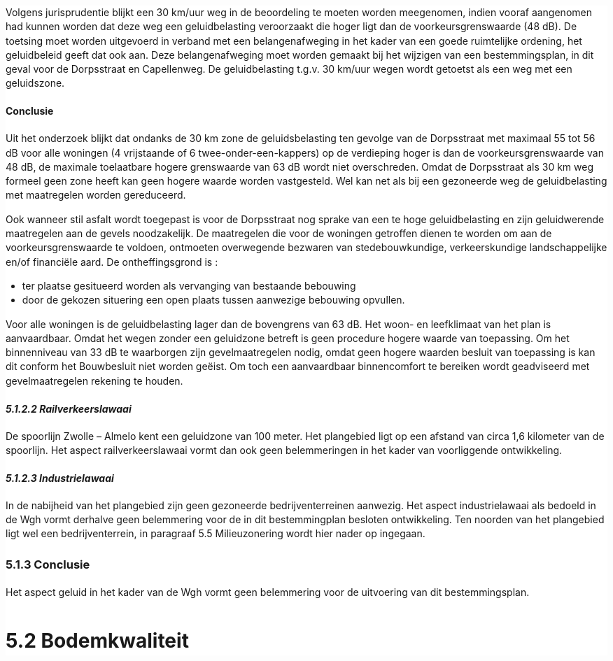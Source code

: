Volgens jurisprudentie blijkt een 30 km/uur weg in de beoordeling te moeten worden meegenomen, indien vooraf aangenomen had kunnen worden dat deze weg een geluidbelasting veroorzaakt die hoger ligt dan de voorkeursgrenswaarde (48 dB). De toetsing moet worden uitgevoerd in verband met een belangenafweging in het kader van een goede ruimtelijke ordening, het geluidbeleid geeft dat ook aan. Deze belangenafweging moet worden gemaakt bij het wijzigen van een bestemmingsplan, in dit geval voor de Dorpsstraat en Capellenweg. De geluidbelasting t.g.v. 30 km/uur wegen wordt getoetst als een weg met een geluidszone.

#### Conclusie

Uit het onderzoek blijkt dat ondanks de 30 km zone de geluidsbelasting ten gevolge van de Dorpsstraat met maximaal 55 tot 56 dB voor alle woningen (4 vrijstaande of 6 twee-onder-een-kappers) op de verdieping hoger is dan de voorkeursgrenswaarde van 48 dB, de maximale toelaatbare hogere grenswaarde van 63 dB wordt niet overschreden. Omdat de Dorpsstraat als 30 km weg formeel geen zone heeft kan geen hogere waarde worden vastgesteld. Wel kan net als bij een gezoneerde weg de geluidbelasting met maatregelen worden gereduceerd.

Ook wanneer stil asfalt wordt toegepast is voor de Dorpsstraat nog sprake van een te hoge geluidbelasting en zijn geluidwerende maatregelen aan de gevels noodzakelijk. De maatregelen die voor de woningen getroffen dienen te worden om aan de voorkeursgrenswaarde te voldoen, ontmoeten overwegende bezwaren van stedebouwkundige, verkeerskundige landschappelijke en/of financiële aard. De ontheffingsgrond is :

- ter plaatse gesitueerd worden als vervanging van bestaande bebouwing
- door de gekozen situering een open plaats tussen aanwezige bebouwing opvullen.

Voor alle woningen is de geluidbelasting lager dan de bovengrens van 63 dB. Het woon- en leefklimaat van het plan is aanvaardbaar. Omdat het wegen zonder een geluidzone betreft is geen procedure hogere waarde van toepassing. Om het binnenniveau van 33 dB te waarborgen zijn gevelmaatregelen nodig, omdat geen hogere waarden besluit van toepassing is kan dit conform het Bouwbesluit niet worden geëist. Om toch een aanvaardbaar binnencomfort te bereiken wordt geadviseerd met gevelmaatregelen rekening te houden.

#### *5.1.2.2 Railverkeerslawaai*

De spoorlijn Zwolle – Almelo kent een geluidzone van 100 meter. Het plangebied ligt op een afstand van circa 1,6 kilometer van de spoorlijn. Het aspect railverkeerslawaai vormt dan ook geen belemmeringen in het kader van voorliggende ontwikkeling.

#### *5.1.2.3 Industrielawaai*

In de nabijheid van het plangebied zijn geen gezoneerde bedrijventerreinen aanwezig. Het aspect industrielawaai als bedoeld in de Wgh vormt derhalve geen belemmering voor de in dit bestemmingplan besloten ontwikkeling. Ten noorden van het plangebied ligt wel een bedrijventerrein, in paragraaf 5.5 Milieuzonering wordt hier nader op ingegaan.

### **5.1.3 Conclusie**

Het aspect geluid in het kader van de Wgh vormt geen belemmering voor de uitvoering van dit bestemmingsplan.

# <span id="page-26-0"></span>**5.2 Bodemkwaliteit**
